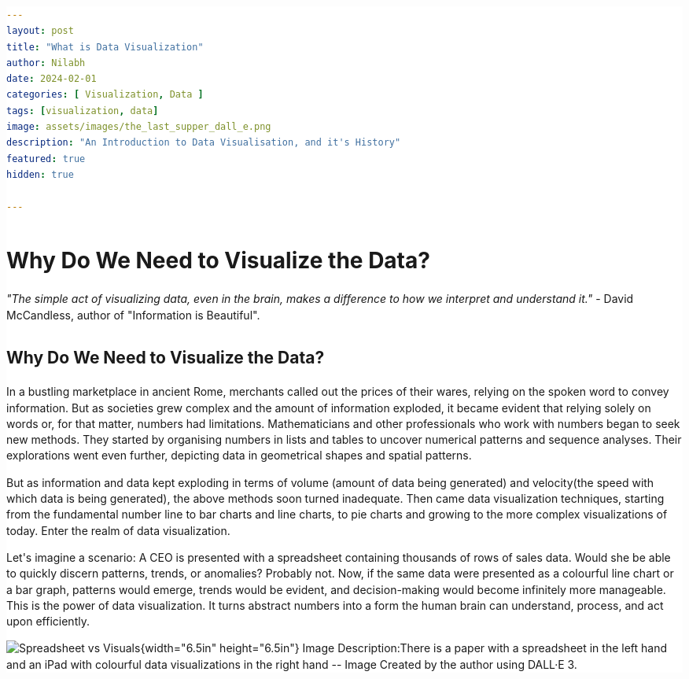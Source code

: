 ```yaml
---
layout: post
title: "What is Data Visualization"
author: Nilabh
date: 2024-02-01
categories: [ Visualization, Data ]
tags: [visualization, data]
image: assets/images/the_last_supper_dall_e.png
description: "An Introduction to Data Visualisation, and it's History"
featured: true
hidden: true

---
```


# Why Do We Need to Visualize the Data?

*\"The simple act of visualizing data, even in the brain, makes a
difference to how we interpret and understand it.\"* - David McCandless,
author of \"Information is Beautiful\".

## Why Do We Need to Visualize the Data?
In a bustling marketplace in ancient Rome, merchants called out the
prices of their wares, relying on the spoken word to convey information.
But as societies grew complex and the amount of information exploded, it
became evident that relying solely on words or, for that matter, numbers
had limitations. Mathematicians and other professionals who work with
numbers began to seek new methods. They started by organising numbers in
lists and tables to uncover numerical patterns and sequence analyses.
Their explorations went even further, depicting data in geometrical
shapes and spatial patterns.

But as information and data kept exploding in terms of volume (amount of
data being generated) and velocity(the speed with which data is being
generated), the above methods soon turned inadequate. Then came data
visualization techniques, starting from the fundamental number line to
bar charts and line charts, to pie charts and growing to the more
complex visualizations of today. Enter the realm of data visualization.

Let\'s imagine a scenario: A CEO is presented with a spreadsheet
containing thousands of rows of sales data. Would she be able to quickly
discern patterns, trends, or anomalies? Probably not. Now, if the same
data were presented as a colourful line chart or a bar graph, patterns
would emerge, trends would be evident, and decision-making would become
infinitely more manageable. This is the power of data visualization. It
turns abstract numbers into a form the human brain can understand,
process, and act upon efficiently.

![Spreadsheet vs Visuals](/Nilabh-Blogs/assets/images/paper_vs_tab_dall_e.png){width="6.5in" height="6.5in"}
Image Description:There is a paper with a spreadsheet in the left hand and an iPad with
colourful data visualizations in the right hand -- Image Created by the
author using DALL·E 3.
